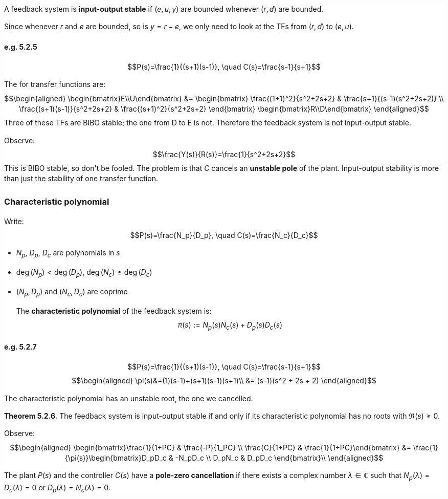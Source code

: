 A feedback system is **input-output stable** if $(e, u, y)$ are bounded whenever $(r, d)$ are bounded.

Since whenever $r$ and $e$ are bounded, so is $y=r-e$, we only need to look at the TFs from $(r,d)$ to $(e,u)$.

#### e.g. 5.2.5
$$P(s)=\frac{1}{(s+1)(s-1)}, \quad C(s)=\frac{s-1}{s+1}$$

The for transfer functions are:
$$\begin{aligned}
\begin{bmatrix}E\\U\end{bmatrix} &= \begin{bmatrix}
  \frac{(1+1)^2}{s^2+2s+2} & \frac{s+1}{(s-1)(s^2+2s+2)} \\
  \frac{(s+1)(s-1)}{s^2+2s+2} & \frac{(s+1)^2}{s^2+2s+2}
\end{bmatrix}
\begin{bmatrix}R\\D\end{bmatrix}
\end{aligned}$$
Three of these TFs are BIBO stable; the one from D to E is not. Therefore the feedback system is not input-output stable.

Observe:
$$\frac{Y(s)}{R(s)}=\frac{1}{s^2+2s+2}$$
This is BIBO stable, so don't be fooled. The problem is that $C$ cancels an **unstable pole** of the plant. Input-output stability is more than just the stability of one transfer function.

### Characteristic polynomial
Write:
$$P(s)=\frac{N_p}{D_p}, \quad C(s)=\frac{N_c}{D_c}$$

- $N_p$, $D_p$, $D_c$ are polynomials in $s$
- $\deg(N_p) \lt \deg(D_p)$, $\deg(N_c) \le \deg(D_c)$
- $(N_p, D_p)$ and $(N_c, D_c)$ are coprime

  The **characteristic polynomial** of the feedback system is:
  $$\pi(s) := N_p(s)N_c(s) + D_p(s)D_c(s)$$

#### e.g. 5.2.7
$$P(s)=\frac{1}{(s+1)(s-1)}, \quad C(s)=\frac{s-1}{s+1}$$
$$\begin{aligned}
\pi(s)&=(1)(s-1)+(s+1)(s-1)(s+1)\\
&= (s-1)(s^2 + 2s + 2)
\end{aligned}$$

The characteristic polynomial has an unstable root, the one we cancelled.

**Theorem 5.2.6.** The feedback system is input-output stable if and only if its characteristic polynomial has no roots with $\Re(s) \ge 0$.

Observe:
$$\begin{aligned}
\begin{bmatrix}\frac{1}{1+PC} & \frac{-P}{1_PC} \\ \frac{C}{1+PC} & \frac{1}{1+PC}\end{bmatrix} &= \frac{1}{\pi(s)}\begin{bmatrix}D_pD_c & -N_pD_c \\ D_pN_c & D_pD_c \end{bmatrix}\\
\end{aligned}$$

The plant $P(s)$ and the controller $C(s)$ have a **pole-zero cancellation** if there exists a complex number $\lambda \in \mathbb{C}$ such that $N_p(\lambda) = D_c(\lambda)=0$ or $D_p(\lambda)=N_c(\lambda)=0$.
